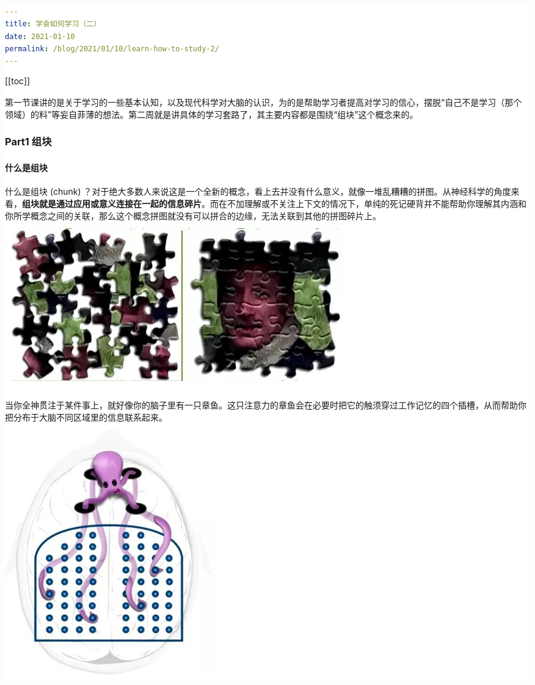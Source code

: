 ```yaml
---
title: 学会如何学习（二）
date: 2021-01-10
permalink: /blog/2021/01/10/learn-how-to-study-2/
---
```


[[toc]]

第一节课讲的是关于学习的一些基本认知，以及现代科学对大脑的认识，为的是帮助学习者提高对学习的信心，摆脱“自己不是学习（那个领域）的料”等妄自菲薄的想法。第二周就是讲具体的学习套路了，其主要内容都是围绕“组块”这个概念来的。

### Part1 组块

#### 什么是组块

什么是组块 (chunk) ？对于绝大多数人来说这是一个全新的概念，看上去并没有什么意义，就像一堆乱糟糟的拼图。从神经科学的角度来看，**组块就是通过应用或意义连接在一起的信息碎片**。而在不加理解或不关注上下文的情况下，单纯的死记硬背并不能帮助你理解其内涵和你所学概念之间的关联，那么这个概念拼图就没有可以拼合的边缘，无法关联到其他的拼图碎片上。
![](../static/assets/learn2/1.jpg)

当你全神贯注于某件事上，就好像你的脑子里有一只章鱼。这只注意力的章鱼会在必要时把它的触须穿过工作记忆的四个插槽，从而帮助你把分布于大脑不同区域里的信息联系起来。  
![](../static/assets/learn2/2.jpg)

